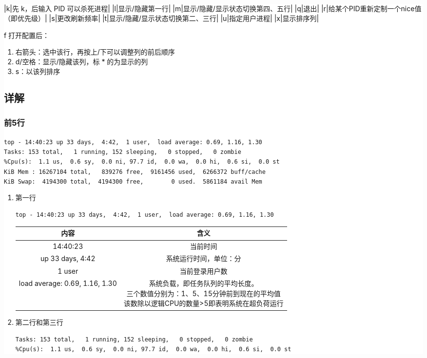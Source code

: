 |k|先 k，后输入 PID 可以杀死进程|
|l|显示/隐藏第一行|
|m|显示/隐藏/显示状态切换第四、五行|
|q|退出|
|r|给某个PID重新定制一个nice值（即优先级）|
|s|更改刷新频率|
|t|显示/隐藏/显示状态切换第二、三行|
|u|指定用户进程|
|x|显示排序列|

f 打开配置后：

1. 右箭头：选中该行，再按上/下可以调整列的前后顺序
2. d/空格：显示/隐藏该列，标 * 的为显示的列
3. s：以该列排序

## 详解

### 前5行

```
top - 14:40:23 up 33 days,  4:42,  1 user,  load average: 0.69, 1.16, 1.30
Tasks: 153 total,   1 running, 152 sleeping,   0 stopped,   0 zombie
%Cpu(s):  1.1 us,  0.6 sy,  0.0 ni, 97.7 id,  0.0 wa,  0.0 hi,  0.6 si,  0.0 st
KiB Mem : 16267104 total,   839276 free,  9161456 used,  6266372 buff/cache
KiB Swap:  4194300 total,  4194300 free,        0 used.  5861184 avail Mem
```

1. 第一行

	```
	top - 14:40:23 up 33 days,  4:42,  1 user,  load average: 0.69, 1.16, 1.30
	```

	|内容|含义|
	|:-:|:-:|
	|14:40:23|当前时间|
	|up 33 days,  4:42|系统运行时间，单位：分|
	|1 user|当前登录用户数|
	|load average: 0.69, 1.16, 1.30|系统负载，即任务队列的平均长度。<br>三个数值分别为：1、5、15分钟前到现在的平均值<br>该数除以逻辑CPU的数量>5即表明系统在超负荷运行|

2. 第二行和第三行

	```
	Tasks: 153 total,   1 running, 152 sleeping,   0 stopped,   0 zombie
	%Cpu(s):  1.1 us,  0.6 sy,  0.0 ni, 97.7 id,  0.0 wa,  0.0 hi,  0.6 si,  0.0 st
	```
